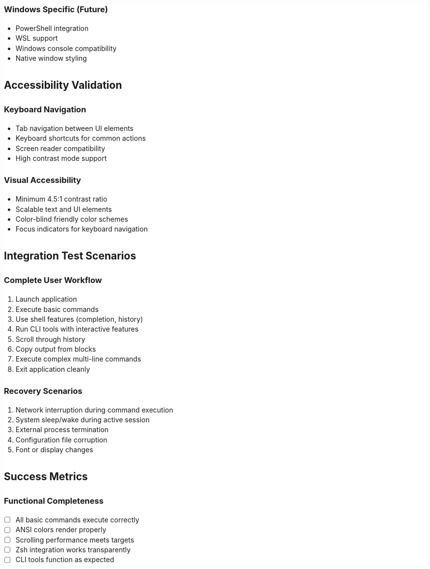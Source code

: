 ### Windows Specific (Future)
- PowerShell integration
- WSL support
- Windows console compatibility
- Native window styling

## Accessibility Validation

### Keyboard Navigation
- Tab navigation between UI elements
- Keyboard shortcuts for common actions
- Screen reader compatibility
- High contrast mode support

### Visual Accessibility
- Minimum 4.5:1 contrast ratio
- Scalable text and UI elements
- Color-blind friendly color schemes
- Focus indicators for keyboard navigation

## Integration Test Scenarios

### Complete User Workflow
1. Launch application
2. Execute basic commands
3. Use shell features (completion, history)
4. Run CLI tools with interactive features
5. Scroll through history
6. Copy output from blocks
7. Execute complex multi-line commands
8. Exit application cleanly

### Recovery Scenarios
1. Network interruption during command execution
2. System sleep/wake during active session
3. External process termination
4. Configuration file corruption
5. Font or display changes

## Success Metrics

### Functional Completeness
- [ ] All basic commands execute correctly
- [ ] ANSI colors render properly
- [ ] Scrolling performance meets targets
- [ ] Zsh integration works transparently
- [ ] CLI tools function as expected

